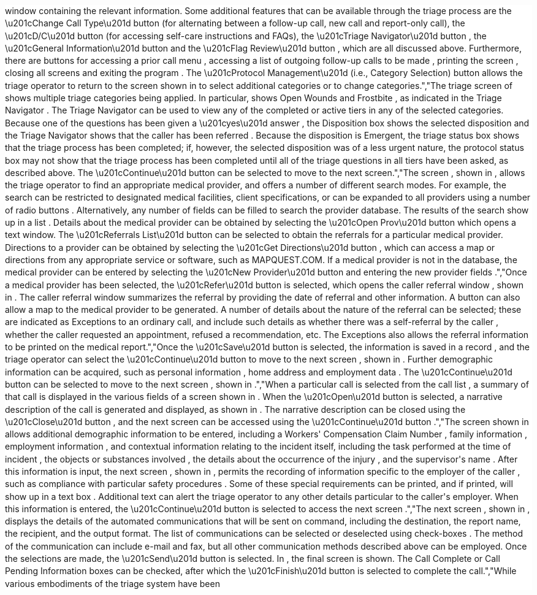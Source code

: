 window containing the relevant information. Some additional features that can be available through the triage process are the \u201cChange Call Type\u201d button  (for alternating between a follow-up call, new call and report-only call), the \u201cD\/C\u201d button  (for accessing self-care instructions and FAQs), the \u201cTriage Navigator\u201d button , the \u201cGeneral Information\u201d button  and the \u201cFlag Review\u201d button , which are all discussed above. Furthermore, there are buttons for accessing a prior call menu , accessing a list of outgoing follow-up calls to be made , printing the screen , closing all screens  and exiting the program . The \u201cProtocol Management\u201d (i.e., Category Selection) button  allows the triage operator  to return to the screen  shown in  to select additional categories or to change categories.","The triage screen  of  shows multiple triage categories being applied. In particular,  shows Open Wounds  and Frostbite , as indicated in the Triage Navigator . The Triage Navigator can be used to view any of the completed or active tiers in any of the selected categories. Because one of the questions has been given a \u201cyes\u201d answer , the Disposition box  shows the selected disposition and the Triage Navigator  shows that the caller  has been referred . Because the disposition is Emergent, the triage status box  shows that the triage process has been completed; if, however, the selected disposition was of a less urgent nature, the protocol status box  may not show that the triage process has been completed until all of the triage questions in all tiers have been asked, as described above. The \u201cContinue\u201d button  can be selected to move to the next screen.","The screen , shown in , allows the triage operator  to find an appropriate medical provider, and offers a number of different search modes. For example, the search can be restricted to designated medical facilities, client specifications, or can be expanded to all providers using a number of radio buttons . Alternatively, any number of fields  can be filled to search the provider database. The results of the search show up in a list . Details about the medical provider can be obtained by selecting the \u201cOpen Prov\u201d button  which opens a text window. The \u201cReferrals List\u201d button  can be selected to obtain the referrals for a particular medical provider. Directions to a provider can be obtained by selecting the \u201cGet Directions\u201d button , which can access a map or directions from any appropriate service or software, such as MAPQUEST.COM. If a medical provider is not in the database, the medical provider can be entered by selecting the \u201cNew Provider\u201d button  and entering the new provider fields .","Once a medical provider has been selected, the \u201cRefer\u201d button  is selected, which opens the caller referral window , shown in . The caller referral window  summarizes the referral by providing the date of referral  and other information. A button  can also allow a map to the medical provider to be generated. A number of details about the nature of the referral can be selected; these are indicated as Exceptions  to an ordinary call, and include such details as whether there was a self-referral by the caller , whether the caller  requested an appointment, refused a recommendation, etc. The Exceptions  also allows the referral information to be printed on the medical report.","Once the \u201cSave\u201d button  is selected, the information is saved in a record , and the triage operator  can select the \u201cContinue\u201d button  to move to the next screen , shown in . Further demographic information can be acquired, such as personal information , home address  and employment data . The \u201cContinue\u201d button  can be selected to move to the next screen , shown in .","When a particular call is selected from the call list , a summary of that call is displayed in the various fields of a screen  shown in . When the \u201cOpen\u201d button  is selected, a narrative description  of the call is generated and displayed, as shown in . The narrative description can be closed using the \u201cClose\u201d button , and the next screen  can be accessed using the \u201cContinue\u201d button .","The screen  shown in  allows additional demographic information to be entered, including a Workers' Compensation Claim Number , family information , employment information , and contextual information relating to the incident itself, including the task performed at the time of incident , the objects or substances involved , the details about the occurrence of the injury , and the supervisor's name . After this information is input, the next screen , shown in , permits the recording of information specific to the employer of the caller , such as compliance with particular safety procedures . Some of these special requirements can be printed, and if printed, will show up in a text box . Additional text  can alert the triage operator  to any other details particular to the caller's employer. When this information is entered, the \u201cContinue\u201d button  is selected to access the next screen .","The next screen , shown in , displays the details of the automated communications  that will be sent on command, including the destination, the report name, the recipient, and the output format. The list of communications can be selected or deselected using check-boxes . The method  of the communication can include e-mail and fax, but all other communication methods described above can be employed. Once the selections are made, the \u201cSend\u201d button  is selected. In , the final screen  is shown. The Call Complete  or Call Pending Information  boxes can be checked, after which the \u201cFinish\u201d button  is selected to complete the call.","While various embodiments of the triage system have been
